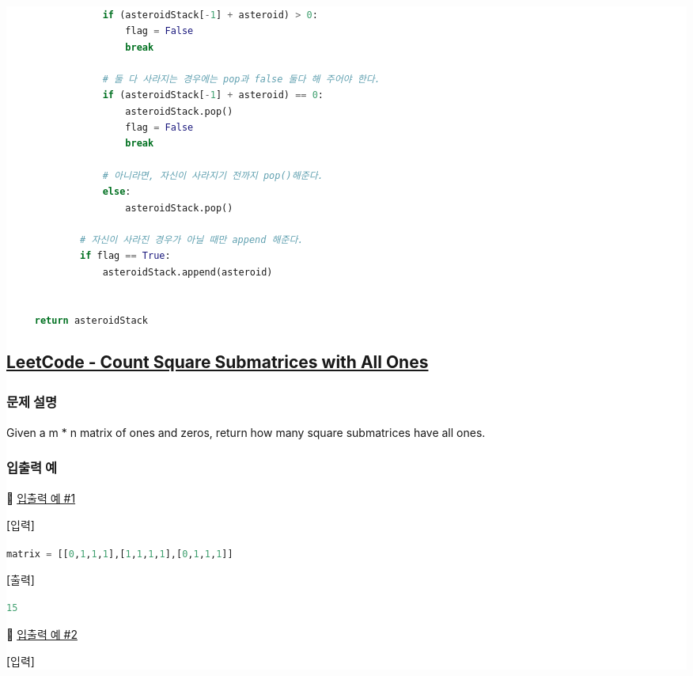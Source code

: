    ```python
                    if (asteroidStack[-1] + asteroid) > 0:
                        flag = False
                        break

                    # 둘 다 사라지는 경우에는 pop과 false 둘다 해 주어야 한다.
                    if (asteroidStack[-1] + asteroid) == 0:
                        asteroidStack.pop()
                        flag = False
                        break

                    # 아니라면, 자신이 사라지기 전까지 pop()해준다.       
                    else:
                        asteroidStack.pop()
                
                # 자신이 사라진 경우가 아닐 때만 append 해준다.
                if flag == True:
                    asteroidStack.append(asteroid)
                
        
        return asteroidStack
   ```
     

## [LeetCode - Count Square Submatrices with All Ones](https://leetcode.com/problems/count-square-submatrices-with-all-ones/)

### 문제 설명

Given a m * n matrix of ones and zeros, return how many square submatrices have all ones.

### 입출력 예

<div class="notice--primary" markdown="1">
🌝 <u>입출력 예 #1</u>     

[입력]   

   ```python
matrix = [[0,1,1,1],[1,1,1,1],[0,1,1,1]] 
   ```             
      
    
[출력]    

   ```python    
15         
   ```
   
</div> 

<div class="notice--primary" markdown="1">
🌝 <u>입출력 예 #2</u>     

[입력]   
